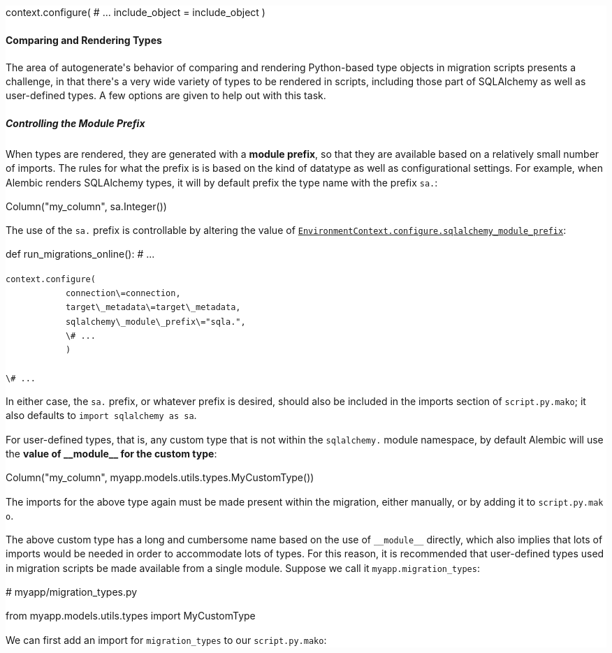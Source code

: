 context.configure(
    \# ...
    include\_object \= include\_object
)

#### Comparing and Rendering Types

The area of autogenerate's behavior of comparing and rendering Python-based type objects in migration scripts presents a challenge, in that there's a very wide variety of types to be rendered in scripts, including those part of SQLAlchemy as well as user-defined types. A few options are given to help out with this task.

##### Controlling the Module Prefix

When types are rendered, they are generated with a **module prefix**, so that they are available based on a relatively small number of imports. The rules for what the prefix is is based on the kind of datatype as well as configurational settings. For example, when Alembic renders SQLAlchemy types, it will by default prefix the type name with the prefix `sa.`:

Column("my\_column", sa.Integer())

The use of the `sa.` prefix is controllable by altering the value of [`EnvironmentContext.configure.sqlalchemy_module_prefix`](api/runtime.html#alembic.runtime.environment.EnvironmentContext.configure.params.sqlalchemy_module_prefix "alembic.runtime.environment.EnvironmentContext.configure"):

def run\_migrations\_online():
    \# ...

    context.configure(
                connection\=connection,
                target\_metadata\=target\_metadata,
                sqlalchemy\_module\_prefix\="sqla.",
                \# ...
                )

    \# ...

In either case, the `sa.` prefix, or whatever prefix is desired, should also be included in the imports section of `script.py.mako`; it also defaults to `import sqlalchemy as sa`.

For user-defined types, that is, any custom type that is not within the `sqlalchemy.` module namespace, by default Alembic will use the **value of \_\_module\_\_ for the custom type**:

Column("my\_column", myapp.models.utils.types.MyCustomType())

The imports for the above type again must be made present within the migration, either manually, or by adding it to `script.py.mako`.

The above custom type has a long and cumbersome name based on the use of `__module__` directly, which also implies that lots of imports would be needed in order to accommodate lots of types. For this reason, it is recommended that user-defined types used in migration scripts be made available from a single module. Suppose we call it `myapp.migration_types`:

\# myapp/migration\_types.py

from myapp.models.utils.types import MyCustomType

We can first add an import for `migration_types` to our `script.py.mako`:

